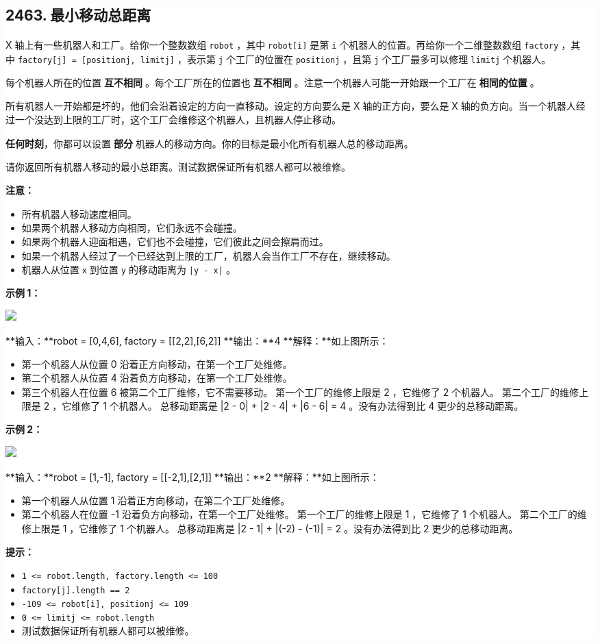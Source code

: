 2463\. 最小移动总距离
--------------

X 轴上有一些机器人和工厂。给你一个整数数组 `robot` ，其中 `robot[i]` 是第 `i` 个机器人的位置。再给你一个二维整数数组 `factory` ，其中 `factory[j] = [positionj, limitj]` ，表示第 `j` 个工厂的位置在 `positionj` ，且第 `j` 个工厂最多可以修理 `limitj` 个机器人。

每个机器人所在的位置 **互不相同** 。每个工厂所在的位置也 **互不相同** 。注意一个机器人可能一开始跟一个工厂在 **相同的位置** 。

所有机器人一开始都是坏的，他们会沿着设定的方向一直移动。设定的方向要么是 X 轴的正方向，要么是 X 轴的负方向。当一个机器人经过一个没达到上限的工厂时，这个工厂会维修这个机器人，且机器人停止移动。

**任何时刻**，你都可以设置 **部分** 机器人的移动方向。你的目标是最小化所有机器人总的移动距离。

请你返回所有机器人移动的最小总距离。测试数据保证所有机器人都可以被维修。

**注意：**

*   所有机器人移动速度相同。
*   如果两个机器人移动方向相同，它们永远不会碰撞。
*   如果两个机器人迎面相遇，它们也不会碰撞，它们彼此之间会擦肩而过。
*   如果一个机器人经过了一个已经达到上限的工厂，机器人会当作工厂不存在，继续移动。
*   机器人从位置 `x` 到位置 `y` 的移动距离为 `|y - x|` 。

**示例 1：**

![](https://pic.leetcode-cn.com/1667542978-utuiPv-image.png)

**输入：**robot = \[0,4,6\], factory = \[\[2,2\],\[6,2\]\]
**输出：**4
**解释：**如上图所示：
- 第一个机器人从位置 0 沿着正方向移动，在第一个工厂处维修。
- 第二个机器人从位置 4 沿着负方向移动，在第一个工厂处维修。
- 第三个机器人在位置 6 被第二个工厂维修，它不需要移动。
  第一个工厂的维修上限是 2 ，它维修了 2 个机器人。
  第二个工厂的维修上限是 2 ，它维修了 1 个机器人。
  总移动距离是 |2 - 0| + |2 - 4| + |6 - 6| = 4 。没有办法得到比 4 更少的总移动距离。

**示例 2：**

![](https://pic.leetcode-cn.com/1667542984-OAIRFN-image.png)

**输入：**robot = \[1,-1\], factory = \[\[-2,1\],\[2,1\]\]
**输出：**2
**解释：**如上图所示：
- 第一个机器人从位置 1 沿着正方向移动，在第二个工厂处维修。
- 第二个机器人在位置 -1 沿着负方向移动，在第一个工厂处维修。
  第一个工厂的维修上限是 1 ，它维修了 1 个机器人。
  第二个工厂的维修上限是 1 ，它维修了 1 个机器人。
  总移动距离是 |2 - 1| + |(-2) - (-1)| = 2 。没有办法得到比 2 更少的总移动距离。

**提示：**

*   `1 <= robot.length, factory.length <= 100`
*   `factory[j].length == 2`
*   `-109 <= robot[i], positionj <= 109`
*   `0 <= limitj <= robot.length`
*   测试数据保证所有机器人都可以被维修。
